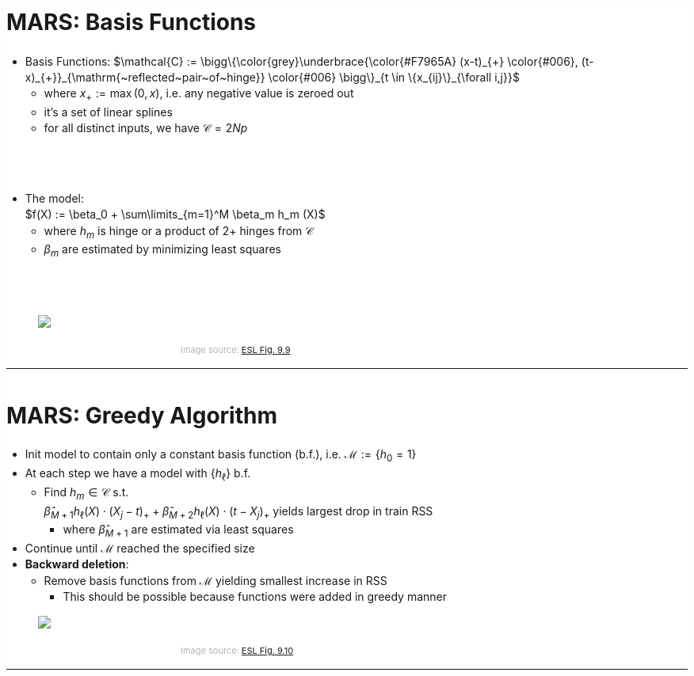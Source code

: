 
# MARS: Basis Functions

* Basis Functions: $\mathcal{C} := \bigg\{\color{grey}\underbrace{\color{#F7965A} (x-t)_{+} \color{#006}, (t-x)_{+}}_{\mathrm{~reflected~pair~of~hinge}} \color{#006} \bigg\}_{t \in \{x_{ij}\}_{\forall i,j}}$
	* where $x_{+} := \max(0, x)$, i.e. any negative value is zeroed out
	* it’s a set of linear splines
	* for all distinct inputs, we have $\mathcal{C} = 2 N p$

<div class="grid grid-cols-[5fr,3fr] gap-3">
<div>
<br>
<br>

* The model:<br> $f(X) := \beta_0 + \sum\limits_{m=1}^M \beta_m h_m (X)$
	* where $h_m$ is hinge or a product of 2+ hinges from $\mathcal{C}$
	* $\beta_m$ are estimated by minimizing least squares
</div>
<div>
<br>
<br>
    <figure>
    <img src="/ESL_figure_9.9.png" style="width: 400px !important">
    <figcaption style="color:#b3b3b3ff; font-size: 11px; position: relative; left: 180px;"><br>Image source:
      <a href="https://hastie.su.domains/ElemStatLearn/printings/ESLII_print12.pdf#page=341">ESL Fig. 9.9</a>
    </figcaption>
  </figure>
</div>
</div>

---

# MARS: Greedy Algorithm

<div class="grid grid-cols-[4fr,3fr]">
<div>

* Init model to contain only a constant basis function (b.f.), i.e. $\mathcal{M} := \{h_0 = 1\}$
* At each step we have a model with $\{h_{\ell}\}$ b.f.
	* Find $h_m \in \mathcal{C}$ s.t.<br> $\hat{\beta}_{M+1} h_{\ell}(X) \cdot (X_j - t)_{+} + \hat{\beta}_{M+2} h_{\ell}(X) \cdot (t - X_j)_{+}$ yields largest drop in train RSS
		* where $\hat{\beta}_{M+1}$ are estimated via least squares
* Continue until $\mathcal{M}$ reached the specified size
* **Backward deletion**:
	* Remove basis functions from $\mathcal{M}$ yielding smallest increase in RSS
		* This should be possible because functions were added in greedy manner
</div>
<div>
    <figure>
    <img src="/ESL_figure_9.10.png" style="width: 450px !important">
    <figcaption style="color:#b3b3b3ff; font-size: 11px; position: relative; left: 180px;"><br>Image source:
      <a href="https://hastie.su.domains/ElemStatLearn/printings/ESLII_print12.pdf#page=342">ESL Fig. 9.10</a>
    </figcaption>
  </figure>
</div>
</div>

---
